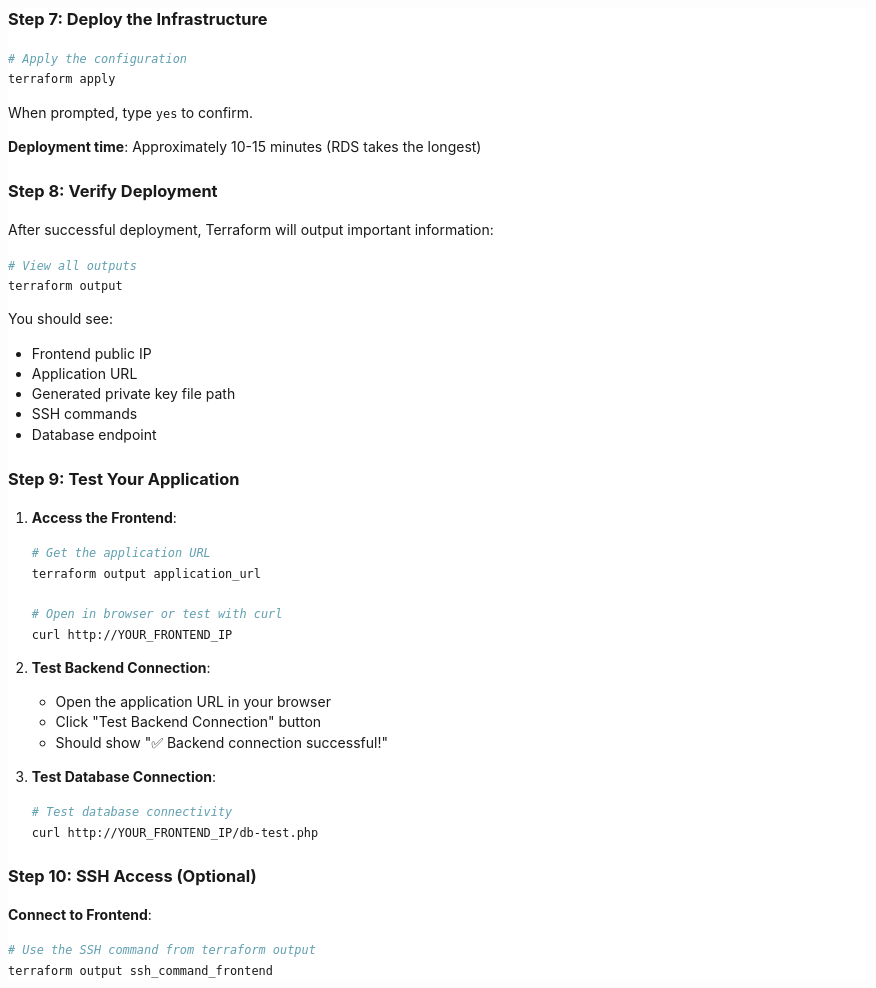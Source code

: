 ### Step 7: Deploy the Infrastructure

```bash
# Apply the configuration
terraform apply
```

When prompted, type `yes` to confirm.

**Deployment time**: Approximately 10-15 minutes (RDS takes the longest)

### Step 8: Verify Deployment

After successful deployment, Terraform will output important information:

```bash
# View all outputs
terraform output
```

You should see:
- Frontend public IP
- Application URL
- Generated private key file path
- SSH commands
- Database endpoint

### Step 9: Test Your Application

1. **Access the Frontend**:
   ```bash
   # Get the application URL
   terraform output application_url
   
   # Open in browser or test with curl
   curl http://YOUR_FRONTEND_IP
   ```

2. **Test Backend Connection**:
   - Open the application URL in your browser
   - Click "Test Backend Connection" button
   - Should show "✅ Backend connection successful!"

3. **Test Database Connection**:
   ```bash
   # Test database connectivity
   curl http://YOUR_FRONTEND_IP/db-test.php
   ```

### Step 10: SSH Access (Optional)

**Connect to Frontend**:
```bash
# Use the SSH command from terraform output
terraform output ssh_command_frontend
```
